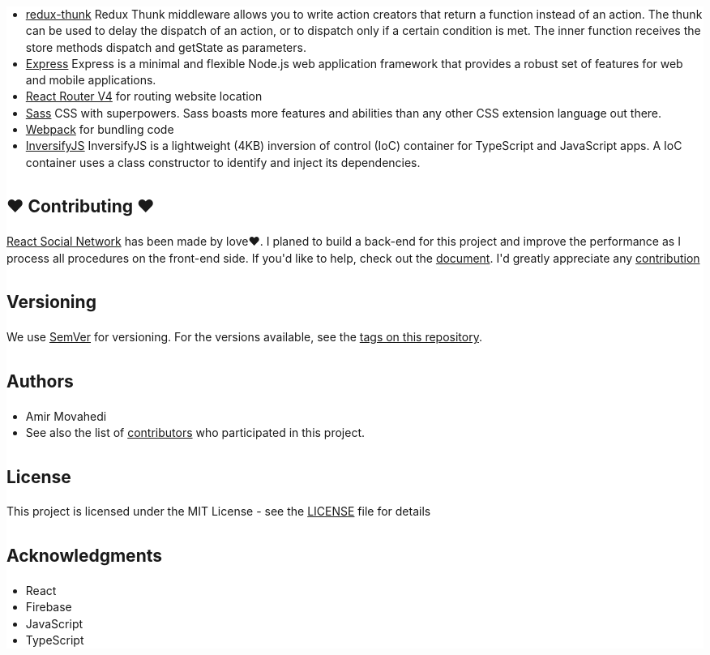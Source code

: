   * [redux-thunk](https://github.com/gaearon/redux-thunk) Redux Thunk middleware allows you to write action creators that return a function instead of an action. The thunk can be used to delay the dispatch of an action, or to dispatch only if a certain condition is met. The inner function receives the store methods dispatch and getState as parameters.
  * [Express](https://expressjs.com/) Express is a minimal and flexible Node.js web application framework that provides a robust set of features for web and mobile applications.
  * [React Router V4](https://github.com/ReactTraining/react-router) for routing website location
  * [Sass](http://sass-lang.com/) CSS with superpowers. Sass boasts more features and abilities than any other CSS extension language out there.
  * [Webpack](https://webpack.js.org/) for bundling code
  * [InversifyJS](http://inversify.io/) InversifyJS is a lightweight (4KB) inversion of control (IoC) container for TypeScript and JavaScript apps. A IoC container uses a class constructor to identify and inject its dependencies.

## :heart: Contributing :heart:

[React Social Network](https://love-social.firebaseapp.com) has been made by love:heart:. I planed to build a back-end for this project and improve the performance as I process all procedures on the front-end side. If you'd like to help,
check out the [document](https://qolzam.gitbooks.io/react-social-network/).
I'd greatly appreciate any [contribution](https://github.com/Qolzam/react-social-network/blob/next/CONTRIBUTING.md)

## Versioning

We use [SemVer](http://semver.org/) for versioning. For the versions available, see the [tags on this repository](https://github.com/Qolzam/react-social-network/tags). 

## Authors

  - Amir Movahedi
  - See also the list of [contributors](https://github.com/Qolzam/react-social-network/contributors) who participated in this project.

## License

This project is licensed under the MIT License - see the [LICENSE](https://github.com/Qolzam/react-social-network/blob/next/LICENSE) file for details


## Acknowledgments

* React
* Firebase
* JavaScript
* TypeScript


